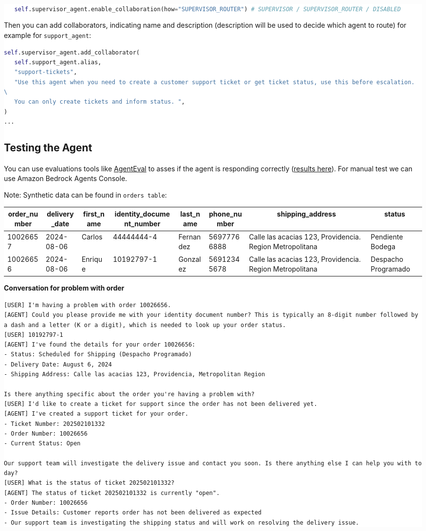 ```python
   self.supervisor_agent.enable_collaboration(how="SUPERVISOR_ROUTER") # SUPERVISOR / SUPERVISOR_ROUTER / DISABLED
```

Then you can add collaborators, indicating name and description (description will be used to decide which agent to route) for example for `support_agent`:

```python
self.supervisor_agent.add_collaborator(
   self.support_agent.alias,
   "support-tickets",
   "Use this agent when you need to create a customer support ticket or get ticket status, use this before escalation.  \
   You can only create tickets and inform status. ",
)
...
```


## Testing the Agent

You can use evaluations tools like [AgentEval](https://awslabs.github.io/agent-evaluation/) to asses if the agent is responding correctly ([results here](agenteval_summary.md)). For manual test we can use Amazon Bedrock Agents Console.

Note: Synthetic data can be found in `orders table`:

| order_number | delivery_date | first_name | identity_document_number | last_name | phone_number | shipping_address | status |
|-------------|---------------|------------|------------------------|-----------|--------------|-----------------|---------|
| 10026657 | 2024-08-06 | Carlos | 44444444-4 | Fernandez | 56977766888 | Calle las acacias 123, Providencia. Region Metropolitana | Pendiente Bodega |
| 10026656 | 2024-08-06 | Enrique | 10192797-1 | Gonzalez | 56912345678 | Calle las acacias 123, Providencia. Region Metropolitana | Despacho Programado |



**Conversation for problem with order**
```
[USER] I'm having a problem with order 10026656.
[AGENT] Could you please provide me with your identity document number? This is typically an 8-digit number followed by a dash and a letter (K or a digit), which is needed to look up your order status.
[USER] 10192797-1
[AGENT] I've found the details for your order 10026656:
- Status: Scheduled for Shipping (Despacho Programado)
- Delivery Date: August 6, 2024
- Shipping Address: Calle las acacias 123, Providencia, Metropolitan Region

Is there anything specific about the order you're having a problem with?
[USER] I'd like to create a ticket for support since the order has not been delivered yet.
[AGENT] I've created a support ticket for your order. 
- Ticket Number: 202502101332
- Order Number: 10026656
- Current Status: Open

Our support team will investigate the delivery issue and contact you soon. Is there anything else I can help you with today?
[USER] What is the status of ticket 202502101332?
[AGENT] The status of ticket 202502101332 is currently "open". 
- Order Number: 10026656
- Issue Details: Customer reports order has not been delivered as expected
- Our support team is investigating the shipping status and will work on resolving the delivery issue.
```
